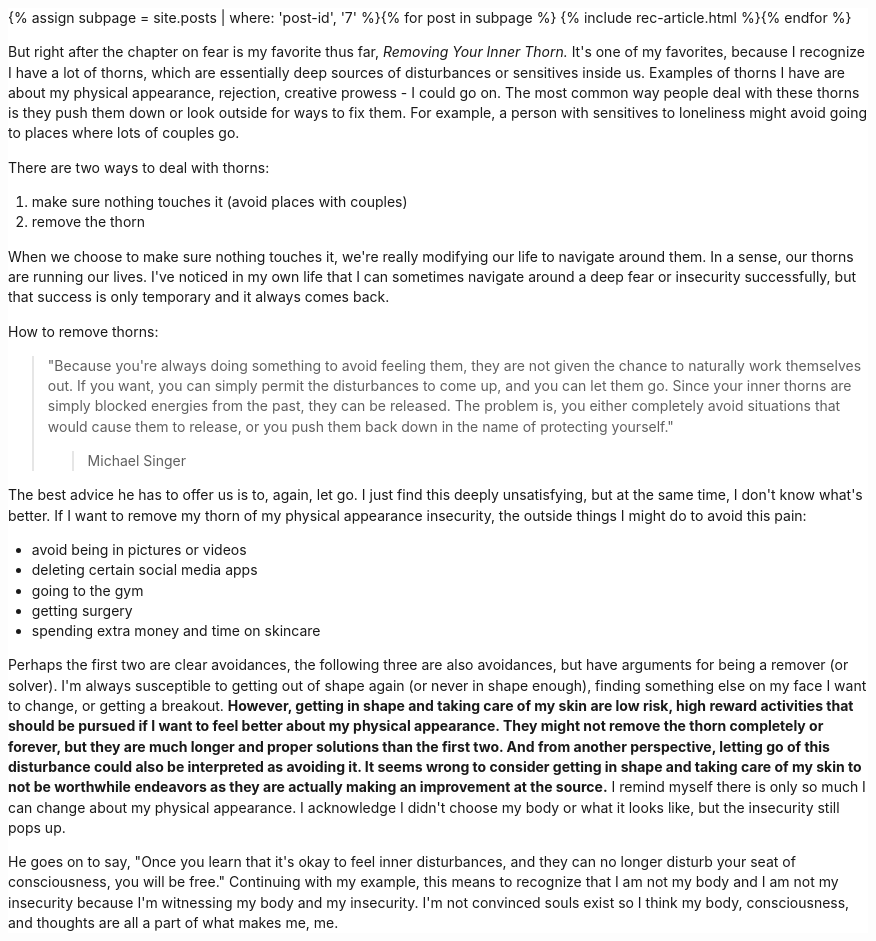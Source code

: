 {% assign subpage = site.posts | where: 'post-id', '7' %}{% for post in subpage %} {% include rec-article.html %}{% endfor %}

But right after the chapter on fear is my favorite thus far, *Removing Your Inner Thorn.* It's one of my favorites, because I recognize I have a lot of thorns, which are essentially deep sources of disturbances or sensitives inside us. Examples of thorns I have are about my physical appearance, rejection, creative prowess - I could go on. The most common way people deal with these thorns is they push them down or look outside for ways to fix them. For example, a person with sensitives to loneliness might avoid going to places where lots of couples go.

There are two ways to deal with thorns:
1. make sure nothing touches it (avoid places with couples)
2. remove the thorn

When we choose to make sure nothing touches it, we're really modifying our life to navigate around them. In a sense, our thorns are running our lives. I've noticed in my own life that I can sometimes navigate around a deep fear or insecurity successfully, but that success is only temporary and it always comes back.

How to remove thorns:

> "Because you're always doing something to avoid feeling them, they are not given the chance to naturally work themselves out. If you want, you can simply permit the disturbances to come up, and you can let them go. Since your inner thorns are simply blocked energies from the past, they can be released. The problem is, you either completely avoid situations that would cause them to release, or you push them back down in the name of protecting yourself."
> > Michael Singer

The best advice he has to offer us is to, again, let go. I just find this deeply unsatisfying, but at the same time, I don't know what's better. If I want to remove my thorn of my physical appearance insecurity, the outside things I might do to avoid this pain:
- avoid being in pictures or videos
- deleting certain social media apps
- going to the gym
- getting surgery
- spending extra money and time on skincare

Perhaps the first two are clear avoidances, the following three are also avoidances, but have arguments for being a remover (or solver). I'm always susceptible to getting out of shape again (or never in shape enough), finding something else on my face I want to change, or getting a breakout. **However, getting in shape and taking care of my skin are low risk, high reward activities that should be pursued if I want to feel better about my physical appearance. They might not remove the thorn completely or forever, but they are much longer and proper solutions than the first two. And from another perspective, letting go of this disturbance could also be interpreted as avoiding it. It seems wrong to consider getting in shape and taking care of my skin to not be worthwhile endeavors as they are actually making an improvement at the source.** I remind myself there is only so much I can change about my physical appearance. I acknowledge I didn't choose my body or what it looks like, but the insecurity still pops up.

He goes on to say, "Once you learn that it's okay to feel inner disturbances, and they can no longer disturb your seat of consciousness, you will be free." Continuing with my example, this means to recognize that I am not my body and I am not my insecurity because I'm witnessing my body and my insecurity. I'm not convinced souls exist so I think my body, consciousness, and thoughts are all a part of what makes me, me.
